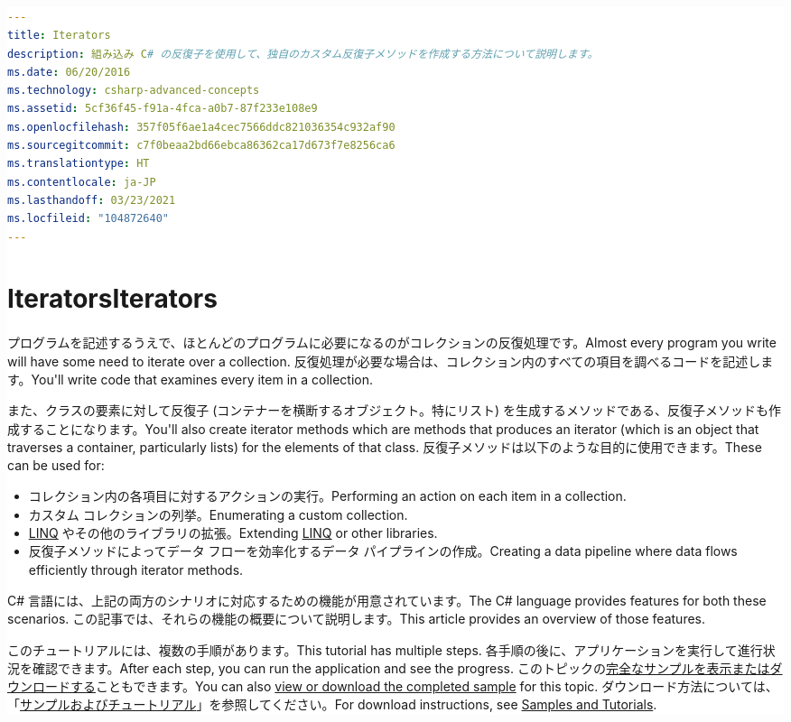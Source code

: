 ```yaml
---
title: Iterators
description: 組み込み C# の反復子を使用して、独自のカスタム反復子メソッドを作成する方法について説明します。
ms.date: 06/20/2016
ms.technology: csharp-advanced-concepts
ms.assetid: 5cf36f45-f91a-4fca-a0b7-87f233e108e9
ms.openlocfilehash: 357f05f6ae1a4cec7566ddc821036354c932af90
ms.sourcegitcommit: c7f0beaa2bd66ebca86362ca17d673f7e8256ca6
ms.translationtype: HT
ms.contentlocale: ja-JP
ms.lasthandoff: 03/23/2021
ms.locfileid: "104872640"
---
```

# <a name="iterators"></a><span data-ttu-id="db0e7-103">Iterators</span><span class="sxs-lookup"><span data-stu-id="db0e7-103">Iterators</span></span>

<span data-ttu-id="db0e7-104">プログラムを記述するうえで、ほとんどのプログラムに必要になるのがコレクションの反復処理です。</span><span class="sxs-lookup"><span data-stu-id="db0e7-104">Almost every program you write will have some need to iterate over a collection.</span></span> <span data-ttu-id="db0e7-105">反復処理が必要な場合は、コレクション内のすべての項目を調べるコードを記述します。</span><span class="sxs-lookup"><span data-stu-id="db0e7-105">You'll write code that examines every item in a collection.</span></span>

<span data-ttu-id="db0e7-106">また、クラスの要素に対して反復子 (コンテナーを横断するオブジェクト。特にリスト) を生成するメソッドである、反復子メソッドも作成することになります。</span><span class="sxs-lookup"><span data-stu-id="db0e7-106">You'll also create iterator methods which are methods that produces an iterator (which is an object that traverses a container, particularly lists) for the elements of that class.</span></span> <span data-ttu-id="db0e7-107">反復子メソッドは以下のような目的に使用できます。</span><span class="sxs-lookup"><span data-stu-id="db0e7-107">These can be used for:</span></span>

+ <span data-ttu-id="db0e7-108">コレクション内の各項目に対するアクションの実行。</span><span class="sxs-lookup"><span data-stu-id="db0e7-108">Performing an action on each item in a collection.</span></span>
+ <span data-ttu-id="db0e7-109">カスタム コレクションの列挙。</span><span class="sxs-lookup"><span data-stu-id="db0e7-109">Enumerating a custom collection.</span></span>
+ <span data-ttu-id="db0e7-110">[LINQ](linq/index.md) やその他のライブラリの拡張。</span><span class="sxs-lookup"><span data-stu-id="db0e7-110">Extending [LINQ](linq/index.md) or other libraries.</span></span>
+ <span data-ttu-id="db0e7-111">反復子メソッドによってデータ フローを効率化するデータ パイプラインの作成。</span><span class="sxs-lookup"><span data-stu-id="db0e7-111">Creating a data pipeline where data flows efficiently through iterator methods.</span></span>

<span data-ttu-id="db0e7-112">C# 言語には、上記の両方のシナリオに対応するための機能が用意されています。</span><span class="sxs-lookup"><span data-stu-id="db0e7-112">The C# language provides features for both these scenarios.</span></span> <span data-ttu-id="db0e7-113">この記事では、それらの機能の概要について説明します。</span><span class="sxs-lookup"><span data-stu-id="db0e7-113">This article provides an overview of those features.</span></span>

<span data-ttu-id="db0e7-114">このチュートリアルには、複数の手順があります。</span><span class="sxs-lookup"><span data-stu-id="db0e7-114">This tutorial has multiple steps.</span></span> <span data-ttu-id="db0e7-115">各手順の後に、アプリケーションを実行して進行状況を確認できます。</span><span class="sxs-lookup"><span data-stu-id="db0e7-115">After each step, you can run the application and see the progress.</span></span> <span data-ttu-id="db0e7-116">このトピックの[完全なサンプルを表示またはダウンロードする](https://github.com/dotnet/samples/blob/main/csharp/iterators)こともできます。</span><span class="sxs-lookup"><span data-stu-id="db0e7-116">You can also [view or download the completed sample](https://github.com/dotnet/samples/blob/main/csharp/iterators) for this topic.</span></span> <span data-ttu-id="db0e7-117">ダウンロード方法については、「[サンプルおよびチュートリアル](../samples-and-tutorials/index.md#view-and-download-samples)」を参照してください。</span><span class="sxs-lookup"><span data-stu-id="db0e7-117">For download instructions, see [Samples and Tutorials](../samples-and-tutorials/index.md#view-and-download-samples).</span></span>
